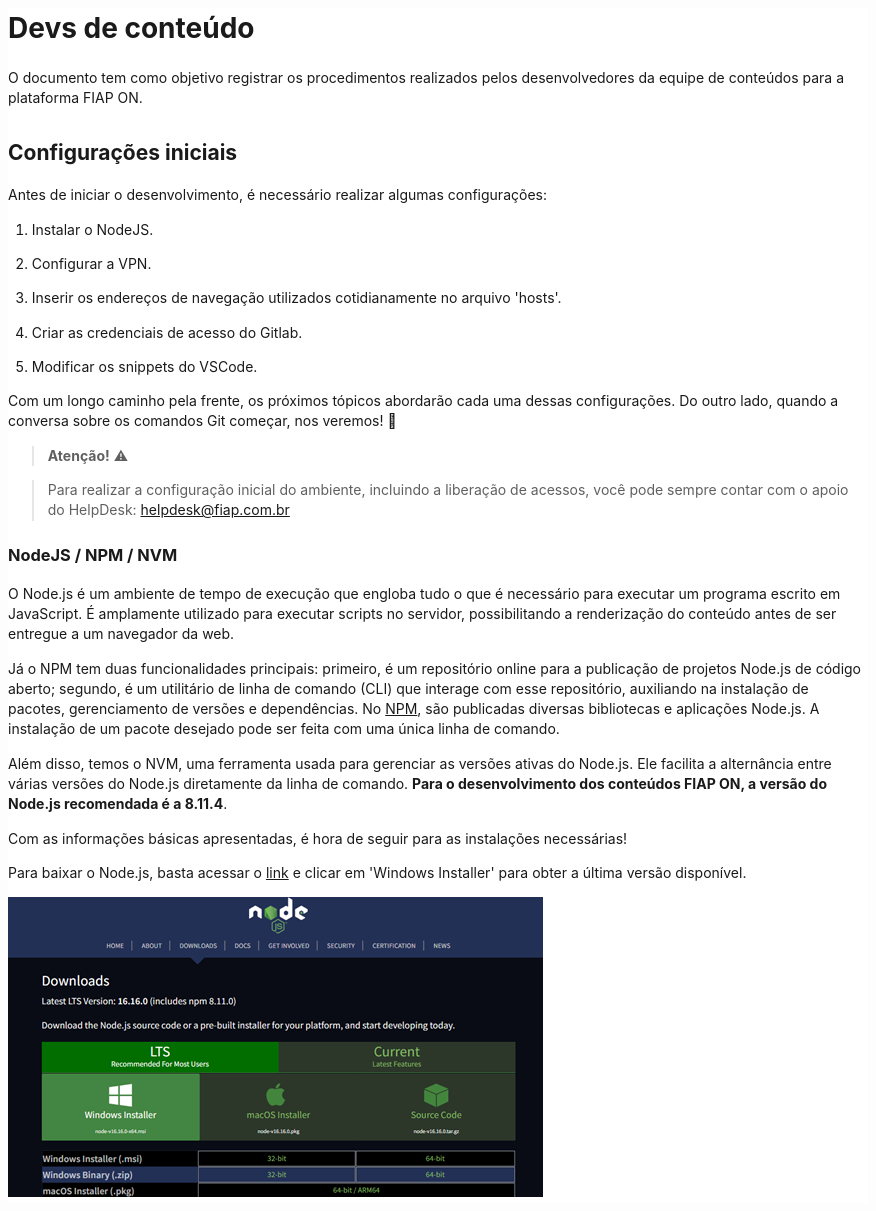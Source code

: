 # Devs de conteúdo

O documento tem como objetivo registrar os procedimentos realizados pelos desenvolvedores da equipe de conteúdos para a plataforma FIAP ON.

## Configurações iniciais

Antes de iniciar o desenvolvimento, é necessário realizar algumas configurações:

1. Instalar o NodeJS.

2. Configurar a VPN.

3. Inserir os endereços de navegação utilizados cotidianamente no arquivo 'hosts'.

4. Criar as credenciais de acesso do Gitlab.

5. Modificar os snippets do VSCode.

Com um longo caminho pela frente, os próximos tópicos abordarão cada uma dessas configurações. Do outro lado, quando a conversa sobre os comandos Git começar, nos veremos! 👋

> **Atenção!** ⚠

> Para realizar a configuração inicial do ambiente, incluindo a liberação de acessos, você pode sempre contar com o apoio do HelpDesk: helpdesk@fiap.com.br 

### NodeJS / NPM / NVM

O Node.js é um ambiente de tempo de execução que engloba tudo o que é necessário para executar um programa escrito em JavaScript. É amplamente utilizado para executar scripts no servidor, possibilitando a renderização do conteúdo antes de ser entregue a um navegador da web.

Já o NPM tem duas funcionalidades principais: primeiro, é um repositório online para a publicação de projetos Node.js de código aberto; segundo, é um utilitário de linha de comando (CLI) que interage com esse repositório, auxiliando na instalação de pacotes, gerenciamento de versões e dependências. No [NPM](https://www.npmjs.com/), são publicadas diversas bibliotecas e aplicações Node.js. A instalação de um pacote desejado pode ser feita com uma única linha de comando.

Além disso, temos o NVM, uma ferramenta usada para gerenciar as versões ativas do Node.js. Ele facilita a alternância entre várias versões do Node.js diretamente da linha de comando. **Para o desenvolvimento dos conteúdos FIAP ON, a versão do Node.js recomendada é a 8.11.4**.

Com as informações básicas apresentadas, é hora de seguir para as instalações necessárias!

Para baixar o Node.js, basta acessar o [link](https://nodejs.org/en/download/) e clicar em 'Windows Installer' para obter a última versão disponível.

![Página de download Node.js](./assessments/devs-conteudo/imagem-1.png)
